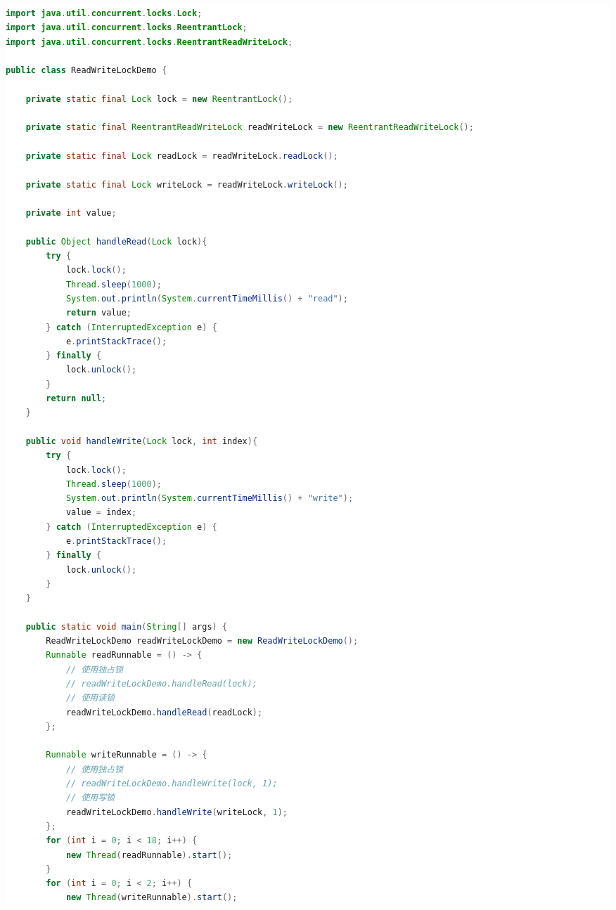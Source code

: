 ``` java
import java.util.concurrent.locks.Lock;
import java.util.concurrent.locks.ReentrantLock;
import java.util.concurrent.locks.ReentrantReadWriteLock;

public class ReadWriteLockDemo {

    private static final Lock lock = new ReentrantLock();

    private static final ReentrantReadWriteLock readWriteLock = new ReentrantReadWriteLock();

    private static final Lock readLock = readWriteLock.readLock();

    private static final Lock writeLock = readWriteLock.writeLock();

    private int value;

    public Object handleRead(Lock lock){
        try {
            lock.lock();
            Thread.sleep(1000);
            System.out.println(System.currentTimeMillis() + "read");
            return value;
        } catch (InterruptedException e) {
            e.printStackTrace();
        } finally {
            lock.unlock();
        }
        return null;
    }

    public void handleWrite(Lock lock, int index){
        try {
            lock.lock();
            Thread.sleep(1000);
            System.out.println(System.currentTimeMillis() + "write");
            value = index;
        } catch (InterruptedException e) {
            e.printStackTrace();
        } finally {
            lock.unlock();
        }
    }

    public static void main(String[] args) {
        ReadWriteLockDemo readWriteLockDemo = new ReadWriteLockDemo();
        Runnable readRunnable = () -> {
            // 使用独占锁
            // readWriteLockDemo.handleRead(lock);
            // 使用读锁
            readWriteLockDemo.handleRead(readLock);
        };

        Runnable writeRunnable = () -> {
            // 使用独占锁
            // readWriteLockDemo.handleWrite(lock, 1);
            // 使用写锁
            readWriteLockDemo.handleWrite(writeLock, 1);
        };
        for (int i = 0; i < 18; i++) {
            new Thread(readRunnable).start();
        }
        for (int i = 0; i < 2; i++) {
            new Thread(writeRunnable).start();
```
